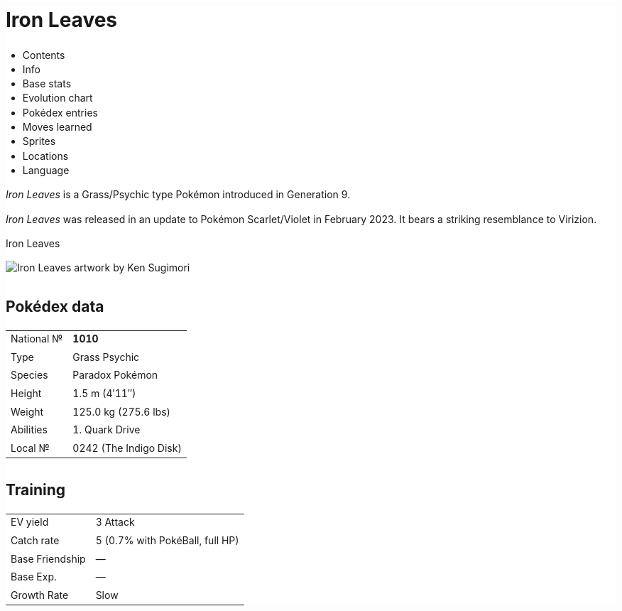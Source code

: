 Iron Leaves
===========

* Contents
* Info
* Base stats
* Evolution chart
* Pokédex entries
* Moves learned
* Sprites
* Locations
* Language

*Iron Leaves* is a Grass/Psychic type Pokémon introduced in Generation 9.

*Iron Leaves* was released in an update to Pokémon Scarlet/Violet in February 2023. It bears a striking resemblance to Virizion.

Iron Leaves

![Iron Leaves artwork by Ken Sugimori](https://img.pokemondb.net/artwork/iron-leaves.jpg)

Pokédex data
------------

|  |  |
| --- | --- |
| National № | **1010** |
| Type | Grass Psychic |
| Species | Paradox Pokémon |
| Height | 1.5 m (4′11″) |
| Weight | 125.0 kg (275.6 lbs) |
| Abilities | 1. Quark Drive |
| Local № | 0242 (The Indigo Disk) |

Training
--------

|  |  |
| --- | --- |
| EV yield | 3 Attack |
| Catch rate | 5 (0.7% with PokéBall, full HP) |
| Base Friendship | — |
| Base Exp. | — |
| Growth Rate | Slow |
